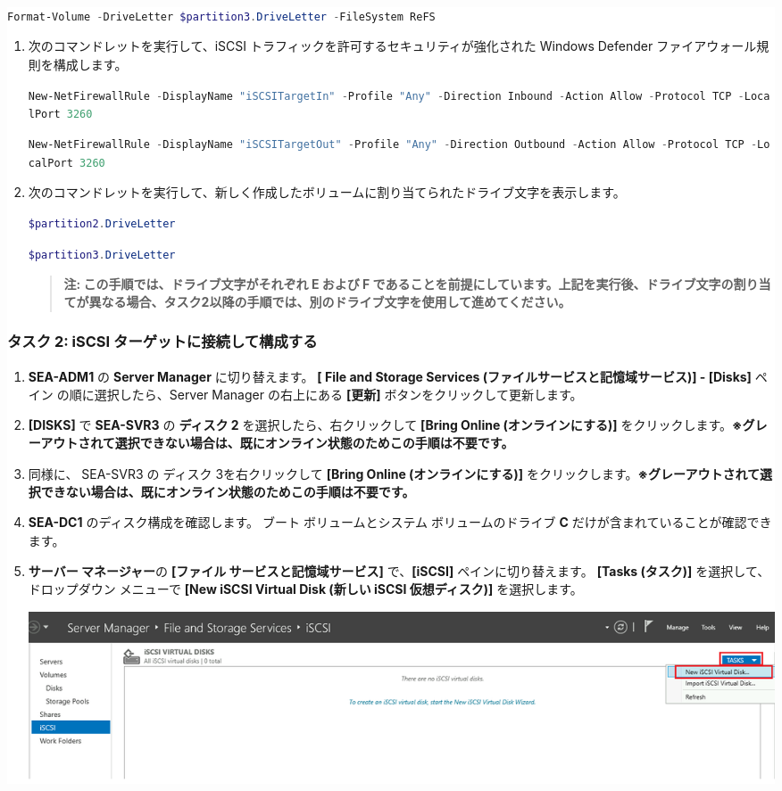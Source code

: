    ```powershell
   Format-Volume -DriveLetter $partition3.DriveLetter -FileSystem ReFS
   ```

   

1. 次のコマンドレットを実行して、iSCSI トラフィックを許可するセキュリティが強化された Windows Defender ファイアウォール規則を構成します。

   ```powershell
   New-NetFirewallRule -DisplayName "iSCSITargetIn" -Profile "Any" -Direction Inbound -Action Allow -Protocol TCP -LocalPort 3260
   ```

   ```powershell
   New-NetFirewallRule -DisplayName "iSCSITargetOut" -Profile "Any" -Direction Outbound -Action Allow -Protocol TCP -LocalPort 3260
   ```

   

1. 次のコマンドレットを実行して、新しく作成したボリュームに割り当てられたドライブ文字を表示します。

   ```powershell
   $partition2.DriveLetter
   ```

   ```powershell
   $partition3.DriveLetter
   ```

   > **注: この手順では、ドライブ文字がそれぞれ E および F であることを前提にしています。上記を実行後、ドライブ文字の割り当てが異なる場合、タスク2以降の手順では、別のドライブ文字を使用して進めてください。**

### <a name="task-2-connect-to-and-configure-iscsi-targets"></a>タスク 2: iSCSI ターゲットに接続して構成する

1. **SEA-ADM1** の **Server Manager** に切り替えます。 **[ File and Storage Services (ファイルサービスと記憶域サービス)]  -  [Disks]** ペイン の順に選択したら、Server Manager の右上にある **[更新]** ボタンをクリックして更新します。

1.  **[DISKS]** で **SEA-SVR3** の **ディスク 2** を選択したら、右クリックして **[Bring Online (オンラインにする)]** をクリックします。**※グレーアウトされて選択できない場合は、既にオンライン状態のためこの手順は不要です。**

1. 同様に、 SEA-SVR3 の ディスク 3を右クリックして  **[Bring Online (オンラインにする)]** をクリックします。**※グレーアウトされて選択できない場合は、既にオンライン状態のためこの手順は不要です。**

1. **SEA-DC1** のディスク構成を確認します。 ブート ボリュームとシステム ボリュームのドライブ **C** だけが含まれていることが確認できます。

1. **サーバー マネージャー**の **[ファイル サービスと記憶域サービス]** で、**[iSCSI]** ペインに切り替えます。 **[Tasks (タスク)]** を選択して、ドロップダウン メニューで **[New iSCSI Virtual Disk (新しい iSCSI 仮想ディスク)]** を選択します。

   ![AZ-800_Lab9_08](./media/AZ-800_Lab9_08.png)
